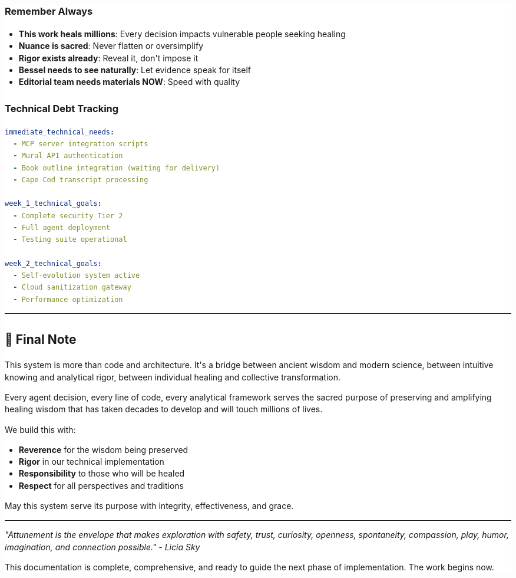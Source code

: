 ### Remember Always

- **This work heals millions**: Every decision impacts vulnerable people seeking healing
- **Nuance is sacred**: Never flatten or oversimplify
- **Rigor exists already**: Reveal it, don't impose it
- **Bessel needs to see naturally**: Let evidence speak for itself
- **Editorial team needs materials NOW**: Speed with quality

### Technical Debt Tracking

```yaml
immediate_technical_needs:
  - MCP server integration scripts
  - Mural API authentication
  - Book outline integration (waiting for delivery)
  - Cape Cod transcript processing
  
week_1_technical_goals:
  - Complete security Tier 2
  - Full agent deployment
  - Testing suite operational
  
week_2_technical_goals:
  - Self-evolution system active
  - Cloud sanitization gateway
  - Performance optimization
```

---

## 🙏 Final Note

This system is more than code and architecture. It's a bridge between ancient wisdom and modern science, between intuitive knowing and analytical rigor, between individual healing and collective transformation.

Every agent decision, every line of code, every analytical framework serves the sacred purpose of preserving and amplifying healing wisdom that has taken decades to develop and will touch millions of lives.

We build this with:
- **Reverence** for the wisdom being preserved
- **Rigor** in our technical implementation  
- **Responsibility** to those who will be healed
- **Respect** for all perspectives and traditions

May this system serve its purpose with integrity, effectiveness, and grace.

---

*"Attunement is the envelope that makes exploration with safety, trust, curiosity, openness, spontaneity, compassion, play, humor, imagination, and connection possible." - Licia Sky*

This documentation is complete, comprehensive, and ready to guide the next phase of implementation. The work begins now.
